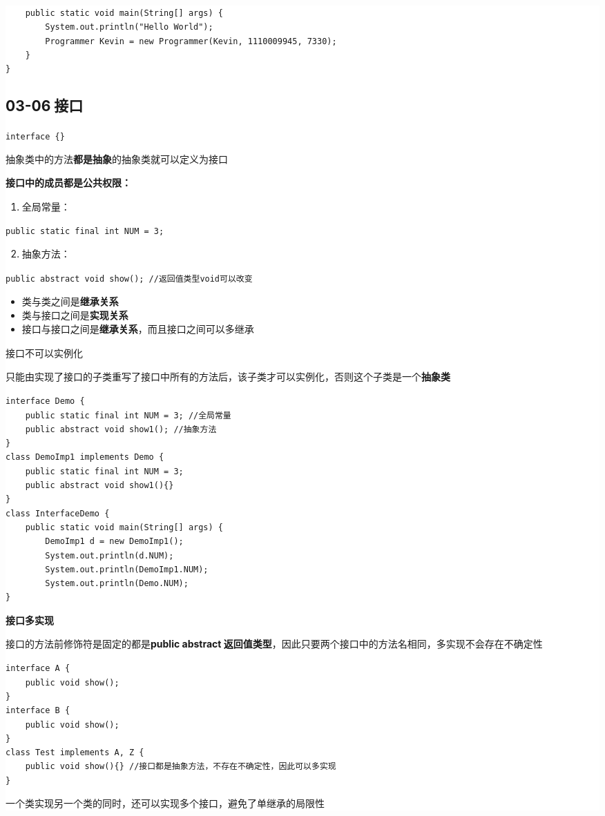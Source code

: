 ```
    public static void main(String[] args) {
        System.out.println("Hello World");
        Programmer Kevin = new Programmer(Kevin, 1110009945, 7330);
    }
}
```
## 03-06 接口  
```
interface {}
```
抽象类中的方法**都是抽象**的抽象类就可以定义为接口

**接口中的成员都是公共权限：**

1. 全局常量：
```
public static final int NUM = 3;
```
2. 抽象方法：
```
public abstract void show(); //返回值类型void可以改变
```

- 类与类之间是**继承关系**
- 类与接口之间是**实现关系**
- 接口与接口之间是**继承关系**，而且接口之间可以多继承

接口不可以实例化

只能由实现了接口的子类重写了接口中所有的方法后，该子类才可以实例化，否则这个子类是一个**抽象类**
```
interface Demo {
    public static final int NUM = 3; //全局常量
    public abstract void show1(); //抽象方法
}
class DemoImp1 implements Demo {
    public static final int NUM = 3; 
    public abstract void show1(){}
}
class InterfaceDemo {
    public static void main(String[] args) {
        DemoImp1 d = new DemoImp1();
        System.out.println(d.NUM);
        System.out.println(DemoImp1.NUM);
        System.out.println(Demo.NUM);
}
```

**接口多实现**  

接口的方法前修饰符是固定的都是**public abstract 返回值类型**，因此只要两个接口中的方法名相同，多实现不会存在不确定性
```
interface A {
    public void show();
}
interface B {
    public void show();
}
class Test implements A, Z {
    public void show(){} //接口都是抽象方法，不存在不确定性，因此可以多实现
}
```
一个类实现另一个类的同时，还可以实现多个接口，避免了单继承的局限性
